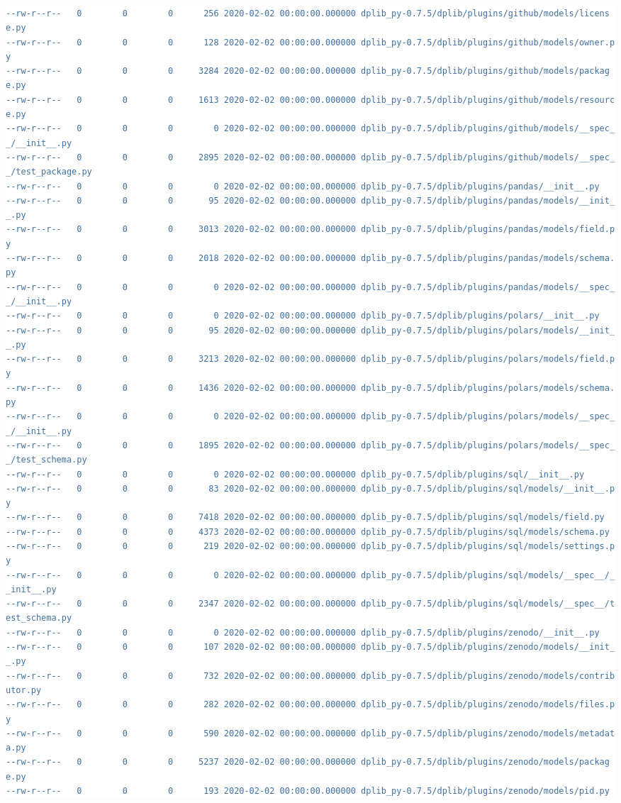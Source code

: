 ```diff
--rw-r--r--   0        0        0      256 2020-02-02 00:00:00.000000 dplib_py-0.7.5/dplib/plugins/github/models/license.py
--rw-r--r--   0        0        0      128 2020-02-02 00:00:00.000000 dplib_py-0.7.5/dplib/plugins/github/models/owner.py
--rw-r--r--   0        0        0     3284 2020-02-02 00:00:00.000000 dplib_py-0.7.5/dplib/plugins/github/models/package.py
--rw-r--r--   0        0        0     1613 2020-02-02 00:00:00.000000 dplib_py-0.7.5/dplib/plugins/github/models/resource.py
--rw-r--r--   0        0        0        0 2020-02-02 00:00:00.000000 dplib_py-0.7.5/dplib/plugins/github/models/__spec__/__init__.py
--rw-r--r--   0        0        0     2895 2020-02-02 00:00:00.000000 dplib_py-0.7.5/dplib/plugins/github/models/__spec__/test_package.py
--rw-r--r--   0        0        0        0 2020-02-02 00:00:00.000000 dplib_py-0.7.5/dplib/plugins/pandas/__init__.py
--rw-r--r--   0        0        0       95 2020-02-02 00:00:00.000000 dplib_py-0.7.5/dplib/plugins/pandas/models/__init__.py
--rw-r--r--   0        0        0     3013 2020-02-02 00:00:00.000000 dplib_py-0.7.5/dplib/plugins/pandas/models/field.py
--rw-r--r--   0        0        0     2018 2020-02-02 00:00:00.000000 dplib_py-0.7.5/dplib/plugins/pandas/models/schema.py
--rw-r--r--   0        0        0        0 2020-02-02 00:00:00.000000 dplib_py-0.7.5/dplib/plugins/pandas/models/__spec__/__init__.py
--rw-r--r--   0        0        0        0 2020-02-02 00:00:00.000000 dplib_py-0.7.5/dplib/plugins/polars/__init__.py
--rw-r--r--   0        0        0       95 2020-02-02 00:00:00.000000 dplib_py-0.7.5/dplib/plugins/polars/models/__init__.py
--rw-r--r--   0        0        0     3213 2020-02-02 00:00:00.000000 dplib_py-0.7.5/dplib/plugins/polars/models/field.py
--rw-r--r--   0        0        0     1436 2020-02-02 00:00:00.000000 dplib_py-0.7.5/dplib/plugins/polars/models/schema.py
--rw-r--r--   0        0        0        0 2020-02-02 00:00:00.000000 dplib_py-0.7.5/dplib/plugins/polars/models/__spec__/__init__.py
--rw-r--r--   0        0        0     1895 2020-02-02 00:00:00.000000 dplib_py-0.7.5/dplib/plugins/polars/models/__spec__/test_schema.py
--rw-r--r--   0        0        0        0 2020-02-02 00:00:00.000000 dplib_py-0.7.5/dplib/plugins/sql/__init__.py
--rw-r--r--   0        0        0       83 2020-02-02 00:00:00.000000 dplib_py-0.7.5/dplib/plugins/sql/models/__init__.py
--rw-r--r--   0        0        0     7418 2020-02-02 00:00:00.000000 dplib_py-0.7.5/dplib/plugins/sql/models/field.py
--rw-r--r--   0        0        0     4373 2020-02-02 00:00:00.000000 dplib_py-0.7.5/dplib/plugins/sql/models/schema.py
--rw-r--r--   0        0        0      219 2020-02-02 00:00:00.000000 dplib_py-0.7.5/dplib/plugins/sql/models/settings.py
--rw-r--r--   0        0        0        0 2020-02-02 00:00:00.000000 dplib_py-0.7.5/dplib/plugins/sql/models/__spec__/__init__.py
--rw-r--r--   0        0        0     2347 2020-02-02 00:00:00.000000 dplib_py-0.7.5/dplib/plugins/sql/models/__spec__/test_schema.py
--rw-r--r--   0        0        0        0 2020-02-02 00:00:00.000000 dplib_py-0.7.5/dplib/plugins/zenodo/__init__.py
--rw-r--r--   0        0        0      107 2020-02-02 00:00:00.000000 dplib_py-0.7.5/dplib/plugins/zenodo/models/__init__.py
--rw-r--r--   0        0        0      732 2020-02-02 00:00:00.000000 dplib_py-0.7.5/dplib/plugins/zenodo/models/contributor.py
--rw-r--r--   0        0        0      282 2020-02-02 00:00:00.000000 dplib_py-0.7.5/dplib/plugins/zenodo/models/files.py
--rw-r--r--   0        0        0      590 2020-02-02 00:00:00.000000 dplib_py-0.7.5/dplib/plugins/zenodo/models/metadata.py
--rw-r--r--   0        0        0     5237 2020-02-02 00:00:00.000000 dplib_py-0.7.5/dplib/plugins/zenodo/models/package.py
--rw-r--r--   0        0        0      193 2020-02-02 00:00:00.000000 dplib_py-0.7.5/dplib/plugins/zenodo/models/pid.py
```